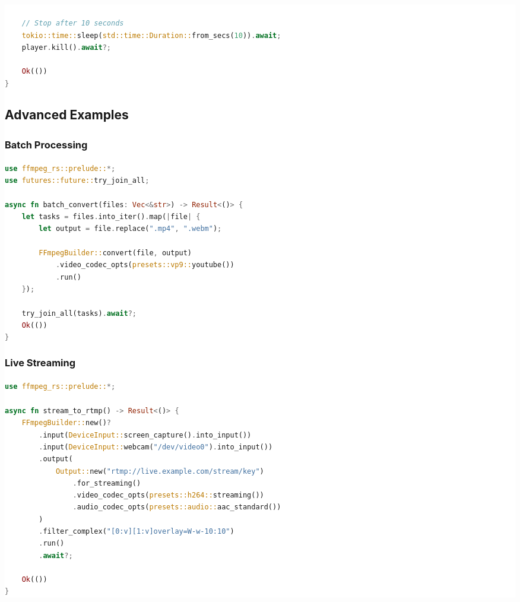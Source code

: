 ```rust

    // Stop after 10 seconds
    tokio::time::sleep(std::time::Duration::from_secs(10)).await;
    player.kill().await?;

    Ok(())
}
```

## Advanced Examples

### Batch Processing

```rust
use ffmpeg_rs::prelude::*;
use futures::future::try_join_all;

async fn batch_convert(files: Vec<&str>) -> Result<()> {
    let tasks = files.into_iter().map(|file| {
        let output = file.replace(".mp4", ".webm");
        
        FFmpegBuilder::convert(file, output)
            .video_codec_opts(presets::vp9::youtube())
            .run()
    });
    
    try_join_all(tasks).await?;
    Ok(())
}
```

### Live Streaming

```rust
use ffmpeg_rs::prelude::*;

async fn stream_to_rtmp() -> Result<()> {
    FFmpegBuilder::new()?
        .input(DeviceInput::screen_capture().into_input())
        .input(DeviceInput::webcam("/dev/video0").into_input())
        .output(
            Output::new("rtmp://live.example.com/stream/key")
                .for_streaming()
                .video_codec_opts(presets::h264::streaming())
                .audio_codec_opts(presets::audio::aac_standard())
        )
        .filter_complex("[0:v][1:v]overlay=W-w-10:10")
        .run()
        .await?;
    
    Ok(())
}
```
